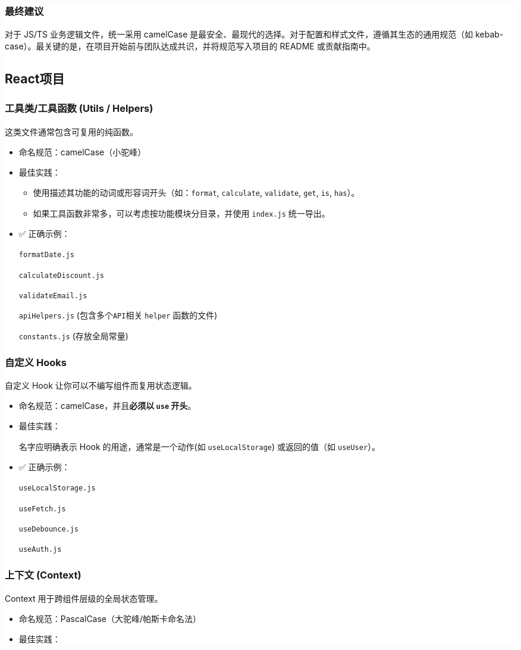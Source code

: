 ### 最终建议

对于 JS/TS 业务逻辑文件，统一采用 camelCase 是最安全、最现代的选择。对于配置和样式文件，遵循其生态的通用规范（如 kebab-case）。最关键的是，在项目开始前与团队达成共识，并将规范写入项目的 README 或贡献指南中。


## React项目

### 工具类/工具函数 (Utils / Helpers)

这类文件通常包含可复用的纯函数。

- 命名规范：camelCase（小驼峰）

- 最佳实践：

    - 使用描述其功能的动词或形容词开头（如：`format`, `calculate`, `validate`, `get`, `is`, `has`）。

    - 如果工具函数非常多，可以考虑按功能模块分目录，并使用 `index.js` 统一导出。

- ✅ 正确示例：

    `formatDate.js`

    `calculateDiscount.js`

    `validateEmail.js`

    `apiHelpers.js` (包含多个`API`相关 `helper` 函数的文件)

    `constants.js` (存放全局常量)


### 自定义 Hooks

自定义 Hook 让你可以不编写组件而复用状态逻辑。

- 命名规范：camelCase，并且**必须以 `use` 开头**。

- 最佳实践：

    名字应明确表示 Hook 的用途，通常是一个动作(如 `useLocalStorage`) 或返回的值（如 `useUser`）。

- ✅ 正确示例：

    `useLocalStorage.js`

    `useFetch.js`

    `useDebounce.js`

    `useAuth.js`

### 上下文 (Context)

Context 用于跨组件层级的全局状态管理。

- 命名规范：PascalCase（大驼峰/帕斯卡命名法）

- 最佳实践：
